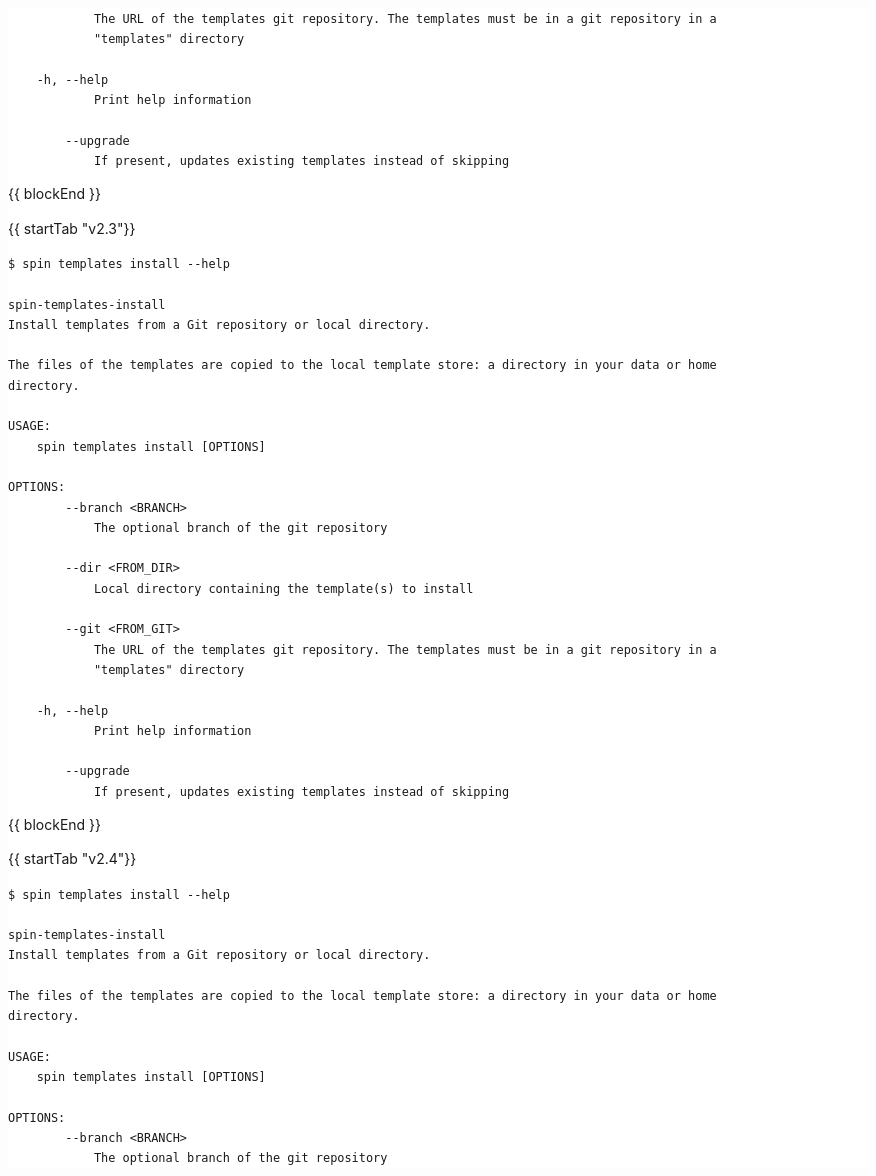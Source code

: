 ```console
            The URL of the templates git repository. The templates must be in a git repository in a
            "templates" directory

    -h, --help
            Print help information

        --upgrade
            If present, updates existing templates instead of skipping
```

{{ blockEnd }}

{{ startTab "v2.3"}}



```console
$ spin templates install --help

spin-templates-install 
Install templates from a Git repository or local directory.

The files of the templates are copied to the local template store: a directory in your data or home
directory.

USAGE:
    spin templates install [OPTIONS]

OPTIONS:
        --branch <BRANCH>
            The optional branch of the git repository

        --dir <FROM_DIR>
            Local directory containing the template(s) to install

        --git <FROM_GIT>
            The URL of the templates git repository. The templates must be in a git repository in a
            "templates" directory

    -h, --help
            Print help information

        --upgrade
            If present, updates existing templates instead of skipping
```

{{ blockEnd }}

{{ startTab "v2.4"}}



```console
$ spin templates install --help

spin-templates-install 
Install templates from a Git repository or local directory.

The files of the templates are copied to the local template store: a directory in your data or home
directory.

USAGE:
    spin templates install [OPTIONS]

OPTIONS:
        --branch <BRANCH>
            The optional branch of the git repository

```
